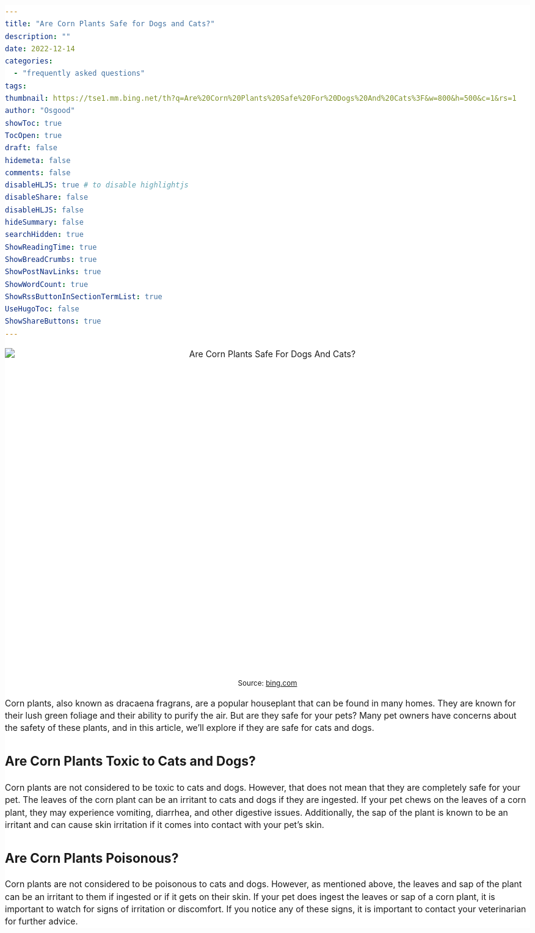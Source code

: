 ```yaml
---
title: "Are Corn Plants Safe for Dogs and Cats?"
description: ""
date: 2022-12-14
categories:
  - "frequently asked questions" 
tags: 
thumbnail: https://tse1.mm.bing.net/th?q=Are%20Corn%20Plants%20Safe%20For%20Dogs%20And%20Cats%3F&w=800&h=500&c=1&rs=1
author: "Osgood"
showToc: true
TocOpen: true
draft: false
hidemeta: false
comments: false
disableHLJS: true # to disable highlightjs
disableShare: false
disableHLJS: false
hideSummary: false
searchHidden: true
ShowReadingTime: true
ShowBreadCrumbs: true
ShowPostNavLinks: true
ShowWordCount: true
ShowRssButtonInSectionTermList: true
UseHugoToc: false
ShowShareButtons: true
---
```


<center>
	<img src="https://tse1.mm.bing.net/th?q=Are%20Corn%20Plants%20Safe%20For%20Dogs%20And%20Cats%3F&w=800&h=500&c=1&rs=1" alt="Are Corn Plants Safe For Dogs And Cats?" width="800" height="500" style="display: block; width: 100%; height: auto">
	<small>Source: <a href="https://www.bing.com" rel="nofollow">bing.com</a></small>
</center>

<p>Corn plants, also known as dracaena fragrans, are a popular houseplant that can be found in many homes. They are known for their lush green foliage and their ability to purify the air. But are they safe for your pets? Many pet owners have concerns about the safety of these plants, and in this article, we’ll explore if they are safe for cats and dogs.</p>

<h2>Are Corn Plants Toxic to Cats and Dogs?</h2>

<p>Corn plants are not considered to be toxic to cats and dogs. However, that does not mean that they are completely safe for your pet. The leaves of the corn plant can be an irritant to cats and dogs if they are ingested. If your pet chews on the leaves of a corn plant, they may experience vomiting, diarrhea, and other digestive issues. Additionally, the sap of the plant is known to be an irritant and can cause skin irritation if it comes into contact with your pet’s skin.</p>

<h2>Are Corn Plants Poisonous?</h2>

<p>Corn plants are not considered to be poisonous to cats and dogs. However, as mentioned above, the leaves and sap of the plant can be an irritant to them if ingested or if it gets on their skin. If your pet does ingest the leaves or sap of a corn plant, it is important to watch for signs of irritation or discomfort. If you notice any of these signs, it is important to contact your veterinarian for further advice.</p>
